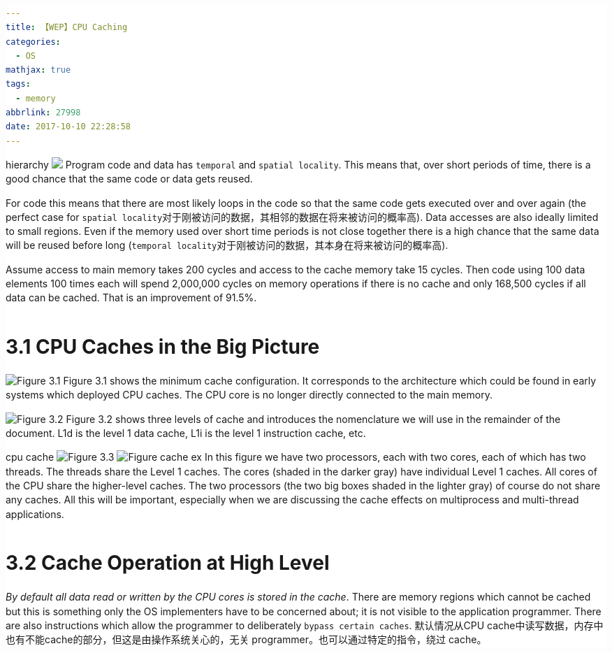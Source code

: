 ```yaml
---
title: 【WEP】CPU Caching
categories:
  - OS
mathjax: true
tags:
  - memory
abbrlink: 27998
date: 2017-10-10 22:28:58
---
```


hierarchy
![](introduction.png)
Program code and data has `temporal` and `spatial locality`. This means that, over short periods of time, there is a good chance that the same code or data gets reused.

For code this means that there are most likely loops in the code so that the same code gets executed over and over again (the perfect case for `spatial locality`对于刚被访问的数据，其相邻的数据在将来被访问的概率高). Data accesses are also ideally limited to small regions. Even if the memory used over short time periods is not close together there is a high chance that the same data will be reused before long (`temporal locality`对于刚被访问的数据，其本身在将来被访问的概率高).

Assume access to main memory takes 200 cycles and access to the cache memory take 15 cycles. Then code using 100 data elements 100 times each will spend 2,000,000 cycles on memory operations if there is no cache and only 168,500 cycles if all data can be cached. That is an improvement of 91.5%.

# 3.1 CPU Caches in the Big Picture

![Figure 3.1](Selection_001.png)
Figure 3.1 shows the minimum cache configuration. It corresponds to the architecture which could be found in early systems which deployed CPU caches. The CPU core is no longer directly connected to the main memory.


![Figure 3.2](Selection_002.png)
Figure 3.2 shows three levels of cache and introduces the nomenclature we will use in the remainder of the document. L1d is the level 1 data cache, L1i is the level 1 instruction cache, etc.

 cpu cache
![Figure 3.3](Selection_003.png)
![Figure cache ex](mac_cpu_cache_info.png)
In this figure we have two processors, each with two cores, each of which has two threads. The threads share the Level 1 caches. The cores (shaded in the darker gray) have individual Level 1 caches. All cores of the CPU share the higher-level caches. The two processors (the two big boxes shaded in the lighter gray) of course do not share any caches. All this will be important, especially when we are discussing the cache effects on multiprocess and multi-thread applications.
# 3.2 Cache Operation at High Level
*By default all data read or written by the CPU cores is stored in the cache*. There are memory regions which cannot be cached but this is something only the OS implementers have to be concerned about; it is not visible to the application programmer. There are also instructions which allow the programmer to deliberately `bypass certain caches`. 默认情况从CPU cache中读写数据，内存中也有不能cache的部分，但这是由操作系统关心的，无关 programmer。也可以通过特定的指令，绕过 cache。
